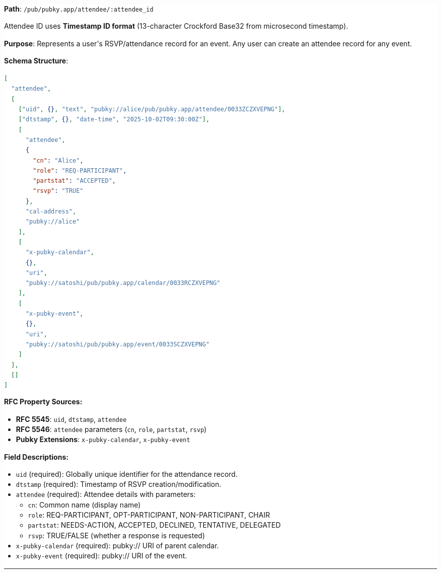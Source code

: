 **Path**: `/pub/pubky.app/attendee/:attendee_id`

Attendee ID uses **Timestamp ID format** (13-character Crockford Base32 from
microsecond timestamp).

**Purpose**: Represents a user's RSVP/attendance record for an event. Any user
can create an attendee record for any event.

**Schema Structure**:

```json
[
  "attendee",
  [
    ["uid", {}, "text", "pubky://alice/pub/pubky.app/attendee/0033ZCZXVEPNG"],
    ["dtstamp", {}, "date-time", "2025-10-02T09:30:00Z"],
    [
      "attendee",
      {
        "cn": "Alice",
        "role": "REQ-PARTICIPANT",
        "partstat": "ACCEPTED",
        "rsvp": "TRUE"
      },
      "cal-address",
      "pubky://alice"
    ],
    [
      "x-pubky-calendar",
      {},
      "uri",
      "pubky://satoshi/pub/pubky.app/calendar/0033RCZXVEPNG"
    ],
    [
      "x-pubky-event",
      {},
      "uri",
      "pubky://satoshi/pub/pubky.app/event/0033SCZXVEPNG"
    ]
  ],
  []
]
```

**RFC Property Sources:**

- **RFC 5545**: `uid`, `dtstamp`, `attendee`
- **RFC 5546**: `attendee` parameters (`cn`, `role`, `partstat`, `rsvp`)
- **Pubky Extensions**: `x-pubky-calendar`, `x-pubky-event`

**Field Descriptions:**

- `uid` (required): Globally unique identifier for the attendance record.
- `dtstamp` (required): Timestamp of RSVP creation/modification.
- `attendee` (required): Attendee details with parameters:
  - `cn`: Common name (display name)
  - `role`: REQ-PARTICIPANT, OPT-PARTICIPANT, NON-PARTICIPANT, CHAIR
  - `partstat`: NEEDS-ACTION, ACCEPTED, DECLINED, TENTATIVE, DELEGATED
  - `rsvp`: TRUE/FALSE (whether a response is requested)
- `x-pubky-calendar` (required): pubky:// URI of parent calendar.
- `x-pubky-event` (required): pubky:// URI of the event.

---